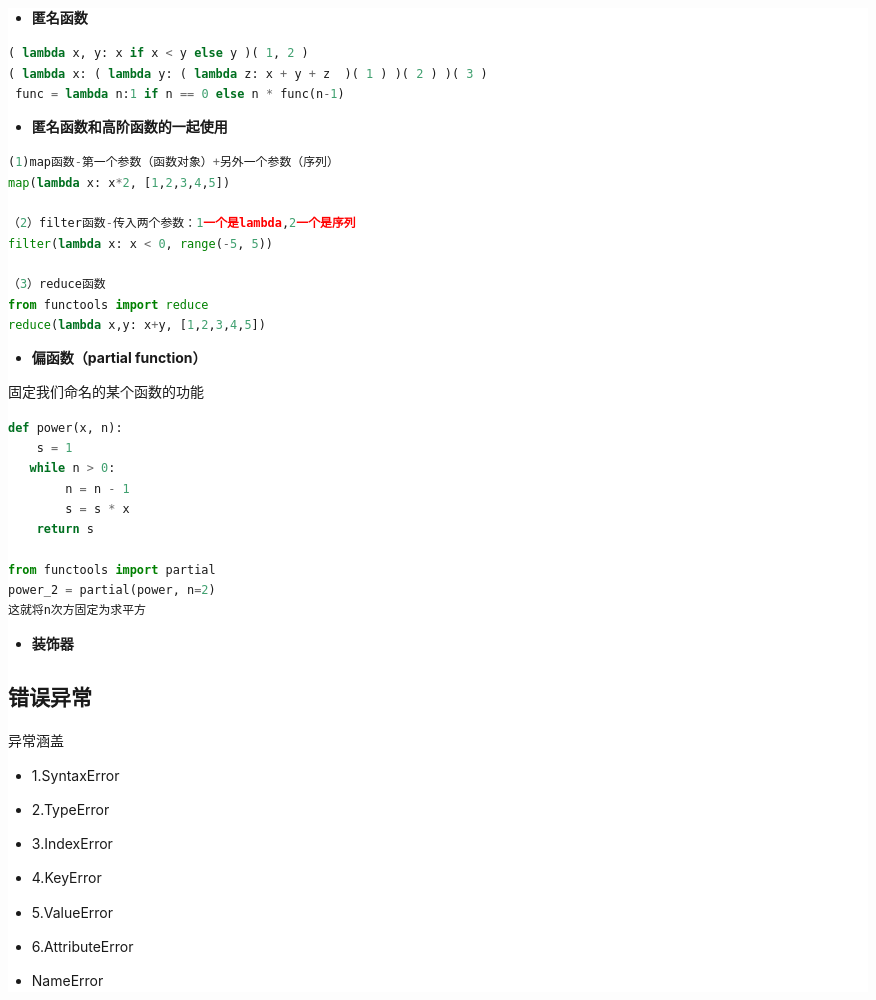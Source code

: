 - **匿名函数**

```python
( lambda x, y: x if x < y else y )( 1, 2 )
( lambda x: ( lambda y: ( lambda z: x + y + z  )( 1 ) )( 2 ) )( 3 )
 func = lambda n:1 if n == 0 else n * func(n-1)
```

- **匿名函数和高阶函数的一起使用**

```python
(1)map函数-第一个参数（函数对象）+另外一个参数（序列）
map(lambda x: x*2, [1,2,3,4,5])

（2）filter函数-传入两个参数：1一个是lambda,2一个是序列
filter(lambda x: x < 0, range(-5, 5))

（3）reduce函数
from functools import reduce
reduce(lambda x,y: x+y, [1,2,3,4,5])
```

- **偏函数（partial function）**

固定我们命名的某个函数的功能

```python
def power(x, n):
    s = 1
   while n > 0:
        n = n - 1
        s = s * x
    return s

from functools import partial
power_2 = partial(power, n=2)
这就将n次方固定为求平方
```

- **装饰器**

## 错误异常

异常涵盖

- 1.SyntaxError

- 2.TypeError

- 3.IndexError

- 4.KeyError

- 5.ValueError

- 6.AttributeError

- NameError
